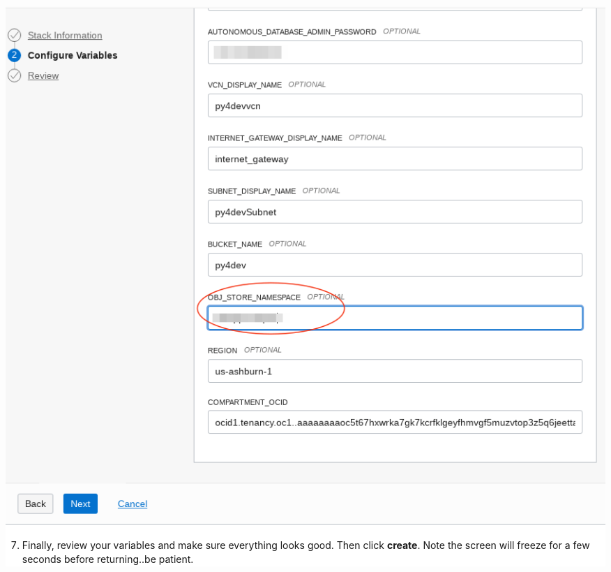   ![](images/014.png " ")

7. Finally, review your variables and make sure everything looks good. Then click **create**.  Note the screen will freeze for a few seconds before returning..be patient.
